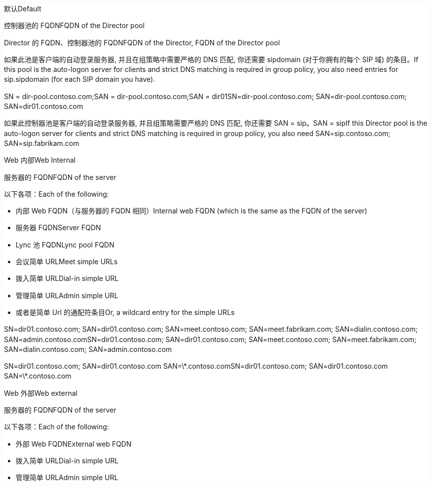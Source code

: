 <td><p><span data-ttu-id="1b55d-210">默认</span><span class="sxs-lookup"><span data-stu-id="1b55d-210">Default</span></span></p></td>
<td><p><span data-ttu-id="1b55d-211">控制器池的 FQDN</span><span class="sxs-lookup"><span data-stu-id="1b55d-211">FQDN of the Director pool</span></span></p></td>
<td><p><span data-ttu-id="1b55d-212">Director 的 FQDN、控制器池的 FQDN</span><span class="sxs-lookup"><span data-stu-id="1b55d-212">FQDN of the Director, FQDN of the Director pool</span></span></p>
<p><span data-ttu-id="1b55d-213">如果此池是客户端的自动登录服务器, 并且在组策略中需要严格的 DNS 匹配, 你还需要 sipdomain (对于你拥有的每个 SIP 域) 的条目。</span><span class="sxs-lookup"><span data-stu-id="1b55d-213">If this pool is the auto-logon server for clients and strict DNS matching is required in group policy, you also need entries for sip.sipdomain (for each SIP domain you have).</span></span></p></td>
<td><p><span data-ttu-id="1b55d-214">SN = dir-pool.contoso.com;SAN = dir-pool.contoso.com;SAN = dir01</span><span class="sxs-lookup"><span data-stu-id="1b55d-214">SN=dir-pool.contoso.com; SAN=dir-pool.contoso.com; SAN=dir01.contoso.com</span></span></p>
<p><span data-ttu-id="1b55d-215">如果此控制器池是客户端的自动登录服务器, 并且组策略需要严格的 DNS 匹配, 你还需要 SAN = sip。SAN = sip</span><span class="sxs-lookup"><span data-stu-id="1b55d-215">If this Director pool is the auto-logon server for clients and strict DNS matching is required in group policy, you also need SAN=sip.contoso.com; SAN=sip.fabrikam.com</span></span></p></td>
</tr>
<tr class="even">
<td><p><span data-ttu-id="1b55d-216">Web 内部</span><span class="sxs-lookup"><span data-stu-id="1b55d-216">Web Internal</span></span></p></td>
<td><p><span data-ttu-id="1b55d-217">服务器的 FQDN</span><span class="sxs-lookup"><span data-stu-id="1b55d-217">FQDN of the server</span></span></p></td>
<td><p><span data-ttu-id="1b55d-218">以下各项：</span><span class="sxs-lookup"><span data-stu-id="1b55d-218">Each of the following:</span></span></p>
<ul>
<li><p><span data-ttu-id="1b55d-219">内部 Web FQDN（与服务器的 FQDN 相同）</span><span class="sxs-lookup"><span data-stu-id="1b55d-219">Internal web FQDN (which is the same as the FQDN of the server)</span></span></p></li>
<li><p><span data-ttu-id="1b55d-220">服务器 FQDN</span><span class="sxs-lookup"><span data-stu-id="1b55d-220">Server FQDN</span></span></p></li>
<li><p><span data-ttu-id="1b55d-221">Lync 池 FQDN</span><span class="sxs-lookup"><span data-stu-id="1b55d-221">Lync pool FQDN</span></span></p></li>
<li><p><span data-ttu-id="1b55d-222">会议简单 URL</span><span class="sxs-lookup"><span data-stu-id="1b55d-222">Meet simple URLs</span></span></p></li>
<li><p><span data-ttu-id="1b55d-223">拨入简单 URL</span><span class="sxs-lookup"><span data-stu-id="1b55d-223">Dial-in simple URL</span></span></p></li>
<li><p><span data-ttu-id="1b55d-224">管理简单 URL</span><span class="sxs-lookup"><span data-stu-id="1b55d-224">Admin simple URL</span></span></p></li>
<li><p><span data-ttu-id="1b55d-225">或者是简单 Url 的通配符条目</span><span class="sxs-lookup"><span data-stu-id="1b55d-225">Or, a wildcard entry for the simple URLs</span></span></p></li>
</ul></td>
<td><p><span data-ttu-id="1b55d-226">SN=dir01.contoso.com; SAN=dir01.contoso.com; SAN=meet.contoso.com; SAN=meet.fabrikam.com; SAN=dialin.contoso.com; SAN=admin.contoso.com</span><span class="sxs-lookup"><span data-stu-id="1b55d-226">SN=dir01.contoso.com; SAN=dir01.contoso.com; SAN=meet.contoso.com; SAN=meet.fabrikam.com; SAN=dialin.contoso.com; SAN=admin.contoso.com</span></span></p>
<p><span data-ttu-id="1b55d-227">SN=dir01.contoso.com; SAN=dir01.contoso.com SAN=\*.contoso.com</span><span class="sxs-lookup"><span data-stu-id="1b55d-227">SN=dir01.contoso.com; SAN=dir01.contoso.com SAN=\*.contoso.com</span></span></p></td>
</tr>
<tr class="odd">
<td><p><span data-ttu-id="1b55d-228">Web 外部</span><span class="sxs-lookup"><span data-stu-id="1b55d-228">Web external</span></span></p></td>
<td><p><span data-ttu-id="1b55d-229">服务器的 FQDN</span><span class="sxs-lookup"><span data-stu-id="1b55d-229">FQDN of the server</span></span></p></td>
<td><p><span data-ttu-id="1b55d-230">以下各项：</span><span class="sxs-lookup"><span data-stu-id="1b55d-230">Each of the following:</span></span></p>
<ul>
<li><p><span data-ttu-id="1b55d-231">外部 Web FQDN</span><span class="sxs-lookup"><span data-stu-id="1b55d-231">External web FQDN</span></span></p></li>
<li><p><span data-ttu-id="1b55d-232">拨入简单 URL</span><span class="sxs-lookup"><span data-stu-id="1b55d-232">Dial-in simple URL</span></span></p></li>
<li><p><span data-ttu-id="1b55d-233">管理简单 URL</span><span class="sxs-lookup"><span data-stu-id="1b55d-233">Admin simple URL</span></span></p></li>
